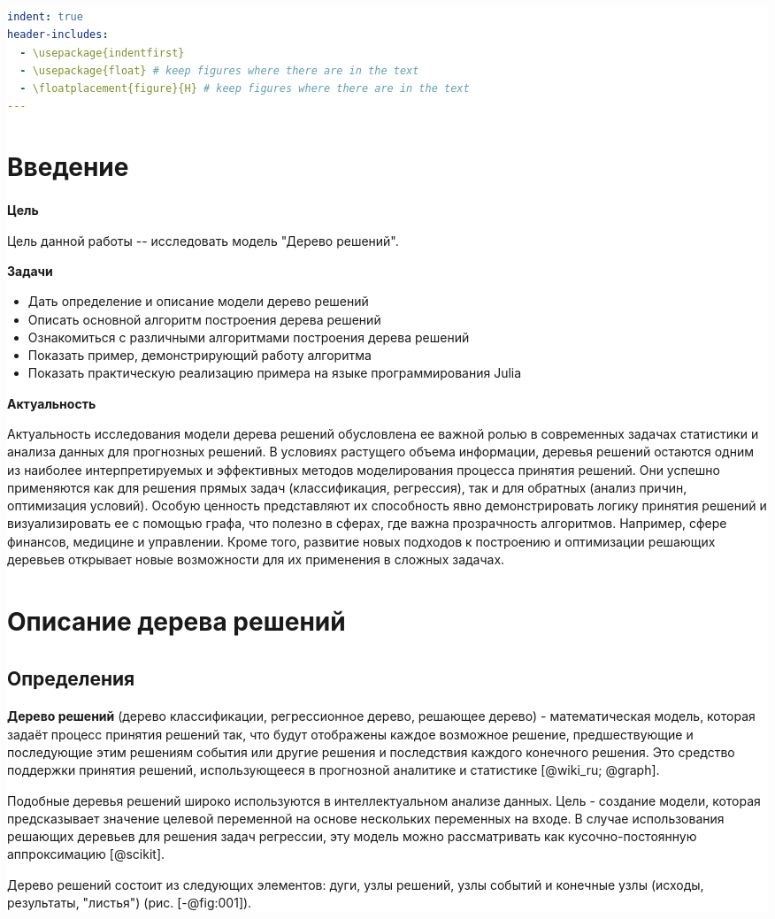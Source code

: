 ```yaml
indent: true
header-includes:
  - \usepackage{indentfirst}
  - \usepackage{float} # keep figures where there are in the text
  - \floatplacement{figure}{H} # keep figures where there are in the text
---
```


# Введение

**Цель**

Цель данной работы -- исследовать модель "Дерево решений".

**Задачи**

* Дать определение и описание модели дерево решений
* Описать основной алгоритм построения дерева решений
* Ознакомиться с различными алгоритмами построения дерева решений
* Показать пример, демонстрирующий работу алгоритма
* Показать практическую реализацию примера на языке программирования Julia 

**Актуальность**

Актуальность исследования модели дерева решений обусловлена ее важной ролью в современных задачах статистики и анализа данных для прогнозных решений. В условиях растущего объема информации, деревья решений остаются одним из наиболее интерпретируемых и эффективных методов моделирования процесса принятия решений. Они успешно применяются как для решения прямых задач (классификация, регрессия), так и для обратных (анализ причин, оптимизация условий). Особую ценность представляют их способность явно демонстрировать логику принятия решений и визуализировать ее с помощью графа, что полезно в сферах, где важна прозрачность алгоритмов. Например, сфере финансов, медицине и управлении. Кроме того, развитие новых подходов к построению и оптимизации решающих деревьев открывает новые возможности для их применения в сложных задачах.

# Описание дерева решений

## Определения

**Дерево решений** (дерево классификации, регрессионное дерево, решающее дерево) - математическая модель, которая задаёт процесс принятия решений так, что будут отображены каждое возможное решение, предшествующие и последующие этим решениям события или другие решения и последствия каждого конечного решения. Это средство поддержки принятия решений, использующееся в прогнозной аналитике и статистике [@wiki_ru; @graph].

Подобные деревья решений широко используются в интеллектуальном анализе данных. Цель - создание модели, которая предсказывает значение целевой переменной на основе нескольких переменных на входе. 
В случае использования решающих деревьев для решения задач регрессии, эту модель можно рассматривать как кусочно-постоянную аппроксимацию [@scikit].

Дерево решений состоит из следующих элементов: дуги, узлы решений, узлы событий и конечные узлы (исходы, результаты, "листья") (рис. [-@fig:001]).
